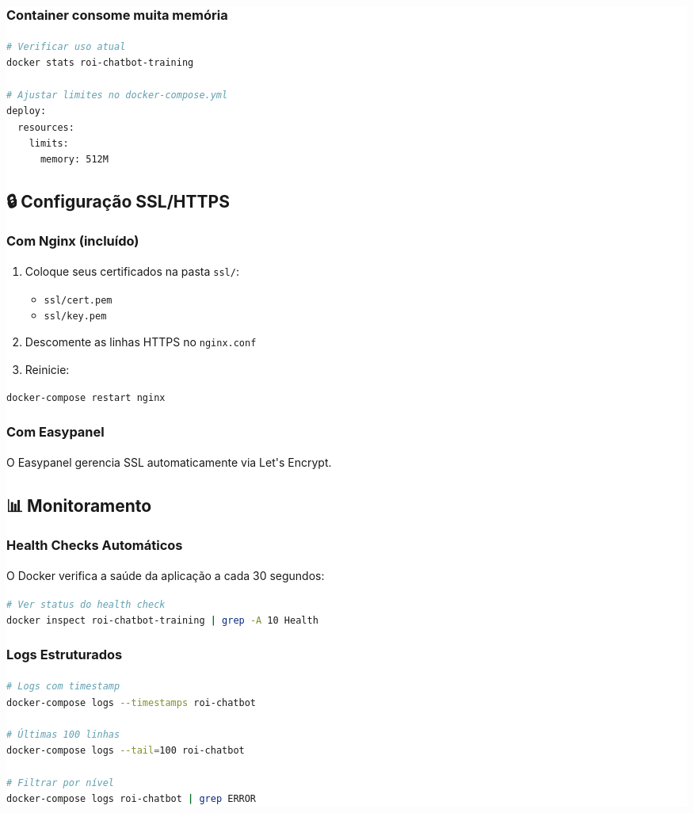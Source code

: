 ### Container consome muita memória

```bash
# Verificar uso atual
docker stats roi-chatbot-training

# Ajustar limites no docker-compose.yml
deploy:
  resources:
    limits:
      memory: 512M
```

## 🔒 Configuração SSL/HTTPS

### Com Nginx (incluído)

1. Coloque seus certificados na pasta `ssl/`:
   - `ssl/cert.pem`
   - `ssl/key.pem`

2. Descomente as linhas HTTPS no `nginx.conf`

3. Reinicie:
```bash
docker-compose restart nginx
```

### Com Easypanel

O Easypanel gerencia SSL automaticamente via Let's Encrypt.

## 📊 Monitoramento

### Health Checks Automáticos

O Docker verifica a saúde da aplicação a cada 30 segundos:
```bash
# Ver status do health check
docker inspect roi-chatbot-training | grep -A 10 Health
```

### Logs Estruturados

```bash
# Logs com timestamp
docker-compose logs --timestamps roi-chatbot

# Últimas 100 linhas
docker-compose logs --tail=100 roi-chatbot

# Filtrar por nível
docker-compose logs roi-chatbot | grep ERROR
```
